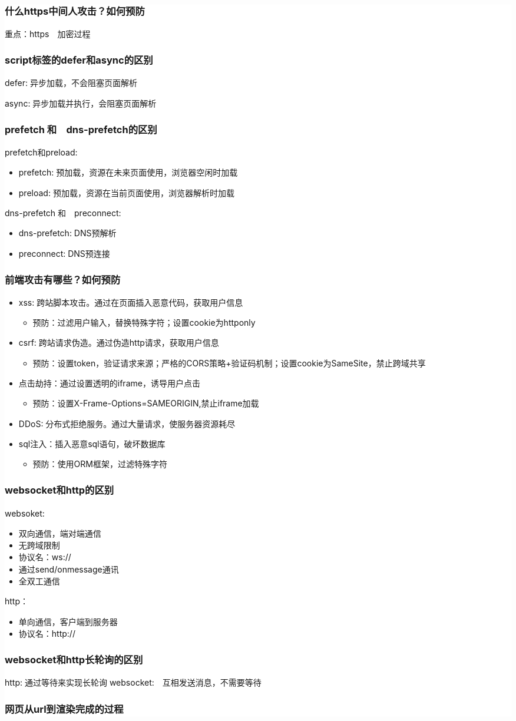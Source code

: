 ### 什么https中间人攻击？如何预防

重点：https　加密过程

### script标签的defer和async的区别
defer: 异步加载，不会阻塞页面解析

async: 异步加载并执行，会阻塞页面解析

### prefetch 和　dns-prefetch的区别

prefetch和preload:

- prefetch: 预加载，资源在未来页面使用，浏览器空闲时加载

- preload: 预加载，资源在当前页面使用，浏览器解析时加载

dns-prefetch 和　preconnect:

- dns-prefetch: DNS预解析

- preconnect: DNS预连接

### 前端攻击有哪些？如何预防

- xss: 跨站脚本攻击。通过在页面插入恶意代码，获取用户信息
  - 预防：过滤用户输入，替换特殊字符；设置cookie为httponly
- csrf: 跨站请求伪造。通过伪造http请求，获取用户信息
  - 预防：设置token，验证请求来源；严格的CORS策略+验证码机制；设置cookie为SameSite，禁止跨域共享
- 点击劫持：通过设置透明的iframe，诱导用户点击
  - 预防：设置X-Frame-Options=SAMEORIGIN,禁止iframe加载

- DDoS: 分布式拒绝服务。通过大量请求，使服务器资源耗尽
- sql注入：插入恶意sql语句，破坏数据库
  - 预防：使用ORM框架，过滤特殊字符

### websocket和http的区别

websoket:
- 双向通信，端对端通信
- 无跨域限制
- 协议名：ws://
- 通过send/onmessage通讯
- 全双工通信
  
http：
- 单向通信，客户端到服务器
- 协议名：http://

### websocket和http长轮询的区别
http: 通过等待来实现长轮询
websocket:　互相发送消息，不需要等待

### 网页从url到渲染完成的过程
